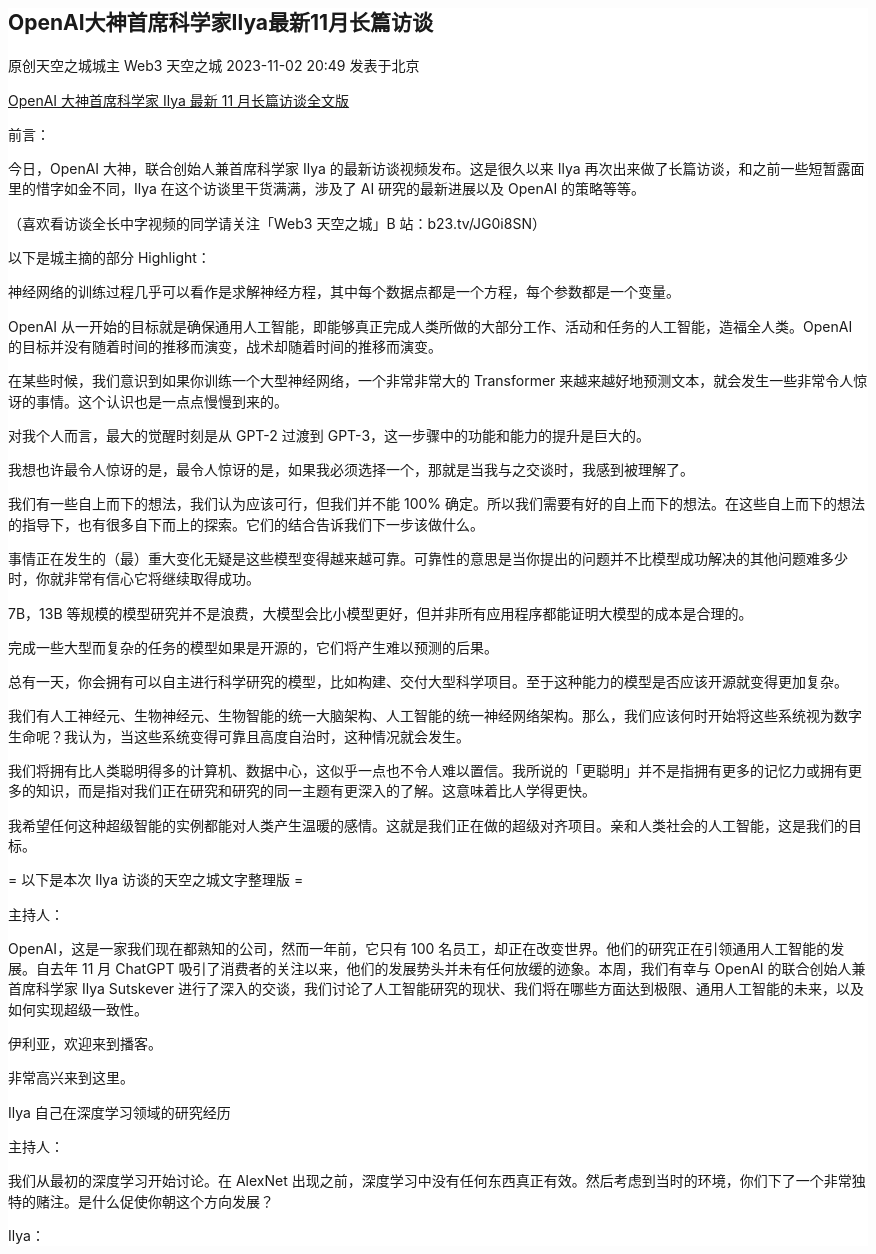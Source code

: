 ## OpenAI大神首席科学家Ilya最新11月长篇访谈

原创天空之城城主 Web3 天空之城 2023-11-02 20:49 发表于北京

[OpenAI 大神首席科学家 Ilya 最新 11 月长篇访谈全文版](https://mp.weixin.qq.com/s/7uowRd_V0Ze54VBbuMmynQ?v_p=90&WBAPIAnalysisOriUICodes=10000001_10000002&launchid=default&wm=3333_2001&aid=01A0VjFEC-8TX6msntzx_IZJsVSdIBL5NqzASu9SjrmTcS5LA.&from=10DA293010)

前言：

今日，OpenAI 大神，联合创始人兼首席科学家 Ilya 的最新访谈视频发布。这是很久以来 Ilya 再次出来做了长篇访谈，和之前一些短暂露面里的惜字如金不同，Ilya 在这个访谈里干货满满，涉及了 AI 研究的最新进展以及 OpenAI 的策略等等。

（喜欢看访谈全长中字视频的同学请关注「Web3 天空之城」B 站：b23.tv/JG0i8SN）

以下是城主摘的部分 Highlight：

神经网络的训练过程几乎可以看作是求解神经方程，其中每个数据点都是一个方程，每个参数都是一个变量。

OpenAI 从一开始的目标就是确保通用人工智能，即能够真正完成人类所做的大部分工作、活动和任务的人工智能，造福全人类。OpenAI 的目标并没有随着时间的推移而演变，战术却随着时间的推移而演变。

在某些时候，我们意识到如果你训练一个大型神经网络，一个非常非常大的 Transformer 来越来越好地预测文本，就会发生一些非常令人惊讶的事情。这个认识也是一点点慢慢到来的。

对我个人而言，最大的觉醒时刻是从 GPT-2 过渡到 GPT-3，这一步骤中的功能和能力的提升是巨大的。

我想也许最令人惊讶的是，最令人惊讶的是，如果我必须选择一个，那就是当我与之交谈时，我感到被理解了。

我们有一些自上而下的想法，我们认为应该可行，但我们并不能 100% 确定。所以我们需要有好的自上而下的想法。在这些自上而下的想法的指导下，也有很多自下而上的探索。它们的结合告诉我们下一步该做什么。

事情正在发生的（最）重大变化无疑是这些模型变得越来越可靠。可靠性的意思是当你提出的问题并不比模型成功解决的其他问题难多少时，你就非常有信心它将继续取得成功。

7B，13B 等规模的模型研究并不是浪费，大模型会比小模型更好，但并非所有应用程序都能证明大模型的成本是合理的。

完成一些大型而复杂的任务的模型如果是开源的，它们将产生难以预测的后果。

总有一天，你会拥有可以自主进行科学研究的模型，比如构建、交付大型科学项目。至于这种能力的模型是否应该开源就变得更加复杂。

我们有人工神经元、生物神经元、生物智能的统一大脑架构、人工智能的统一神经网络架构。那么，我们应该何时开始将这些系统视为数字生命呢？我认为，当这些系统变得可靠且高度自治时，这种情况就会发生。

我们将拥有比人类聪明得多的计算机、数据中心，这似乎一点也不令人难以置信。我所说的「更聪明」并不是指拥有更多的记忆力或拥有更多的知识，而是指对我们正在研究和研究的同一主题有更深入的了解。这意味着比人学得更快。

我希望任何这种超级智能的实例都能对人类产生温暖的感情。这就是我们正在做的超级对齐项目。亲和人类社会的人工智能，这是我们的目标。

= 以下是本次 Ilya 访谈的天空之城文字整理版 =

主持人：

OpenAI，这是一家我们现在都熟知的公司，然而一年前，它只有 100 名员工，却正在改变世界。他们的研究正在引领通用人工智能的发展。自去年 11 月 ChatGPT 吸引了消费者的关注以来，他们的发展势头并未有任何放缓的迹象。本周，我们有幸与 OpenAI 的联合创始人兼首席科学家 Ilya Sutskever 进行了深入的交谈，我们讨论了人工智能研究的现状、我们将在哪些方面达到极限、通用人工智能的未来，以及如何实现超级一致性。

伊利亚，欢迎来到播客。

非常高兴来到这里。

Ilya 自己在深度学习领域的研究经历

主持人：

我们从最初的深度学习开始讨论。在 AlexNet 出现之前，深度学习中没有任何东西真正有效。然后考虑到当时的环境，你们下了一个非常独特的赌注。是什么促使你朝这个方向发展？

Ilya：
